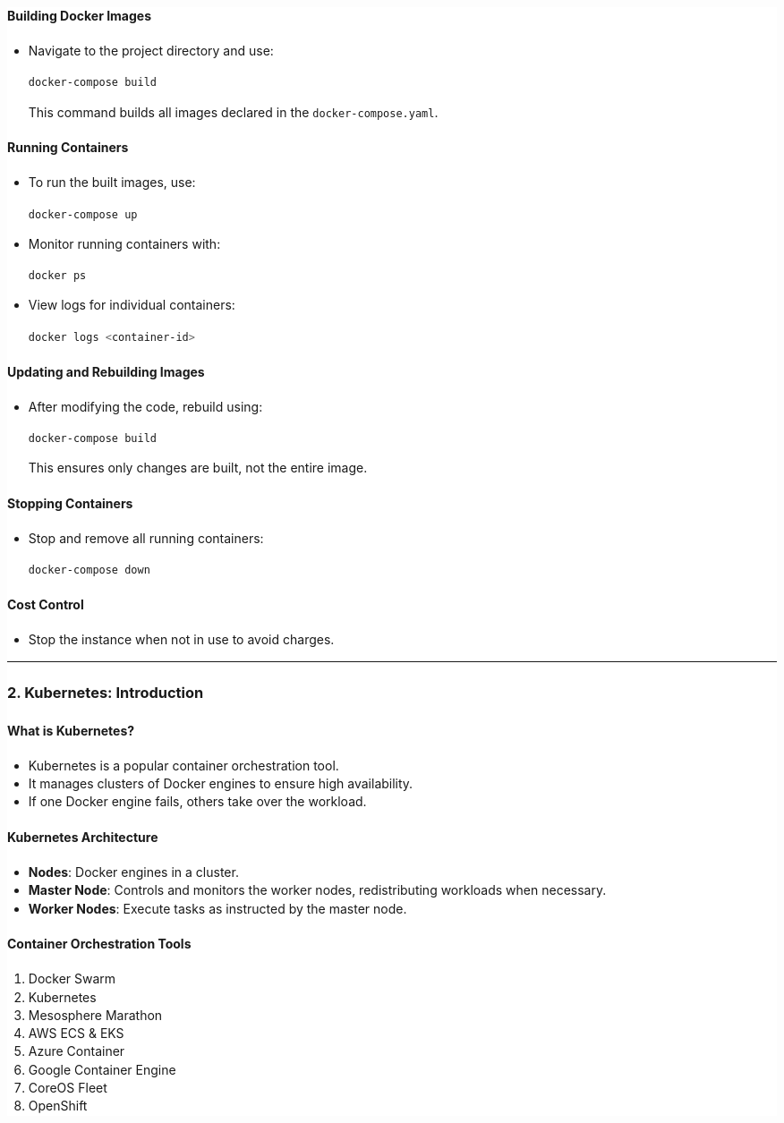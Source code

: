 #### **Building Docker Images**
- Navigate to the project directory and use:
  ```bash
  docker-compose build
  ```
  This command builds all images declared in the `docker-compose.yaml`.

#### **Running Containers**
- To run the built images, use:
  ```bash
  docker-compose up
  ```
- Monitor running containers with:
  ```bash
  docker ps
  ```
- View logs for individual containers:
  ```bash
  docker logs <container-id>
  ```

#### **Updating and Rebuilding Images**
- After modifying the code, rebuild using:
  ```bash
  docker-compose build
  ```
  This ensures only changes are built, not the entire image.

#### **Stopping Containers**
- Stop and remove all running containers:
  ```bash
  docker-compose down
  ```

#### **Cost Control**
- Stop the instance when not in use to avoid charges.

---

### 2. **Kubernetes: Introduction**

#### **What is Kubernetes?**
- Kubernetes is a popular container orchestration tool.
- It manages clusters of Docker engines to ensure high availability.
- If one Docker engine fails, others take over the workload.

#### **Kubernetes Architecture**
- **Nodes**: Docker engines in a cluster.
- **Master Node**: Controls and monitors the worker nodes, redistributing workloads when necessary.
- **Worker Nodes**: Execute tasks as instructed by the master node.

#### **Container Orchestration Tools**
1. Docker Swarm
2. Kubernetes
3. Mesosphere Marathon
4. AWS ECS & EKS
5. Azure Container
6. Google Container Engine
7. CoreOS Fleet
8. OpenShift
